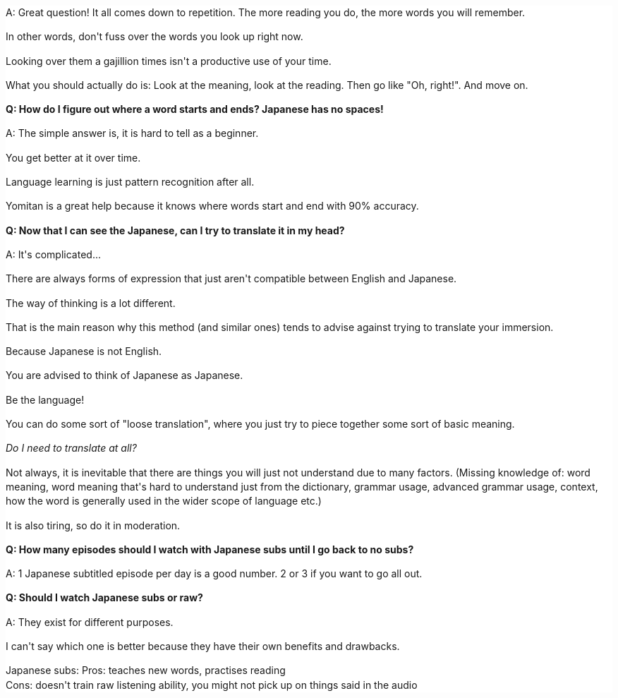 A: Great question! It all comes down to repetition. The more reading you do, the more words you will remember.  

In other words, don't fuss over the words you look up right now.  

Looking over them a gajillion times isn't a productive use of your time.  

What you should actually do is: Look at the meaning, look at the reading. Then go like "Oh, right!". And move on.  

**Q: How do I figure out where a word starts and ends? Japanese has no spaces!**  

A: The simple answer is, it is hard to tell as a beginner.  

You get better at it over time.  

Language learning is just pattern recognition after all.  

Yomitan is a great help because it knows where words start and end with 90% accuracy.  

**Q: Now that I can see the Japanese, can I try to translate it in my head?**  

A: It's complicated...   

There are always forms of expression that just aren't compatible between English and Japanese.  

The way of thinking is a lot different.  

That is the main reason why this method (and similar ones) tends to advise against trying to translate your immersion.  

Because Japanese is not English.  

You are advised to think of Japanese as Japanese.  

Be the language!  

You can do some sort of "loose translation", where you just try to piece together some sort of basic meaning.  

*Do I need to translate at all?*  

Not always, it is inevitable that there are things you will just not understand due to many factors. (Missing knowledge of: word meaning, word meaning that's hard to understand just from the dictionary, grammar usage, advanced grammar usage, context, how the word is generally used in the wider scope of language etc.)  

It is also tiring, so do it in moderation.  

**Q: How many episodes should I watch with Japanese subs until I go back to no subs?**  

A: 1 Japanese subtitled episode per day is a good number. 2 or 3 if you want to go all out.  

**Q: Should I watch Japanese subs or raw?**  

A: They exist for different purposes.  

I can't say which one is better because they have their own benefits and drawbacks.  

Japanese subs: 
Pros: teaches new words, practises reading  
Cons: doesn't train raw listening ability, you might not pick up on things said in the audio  
